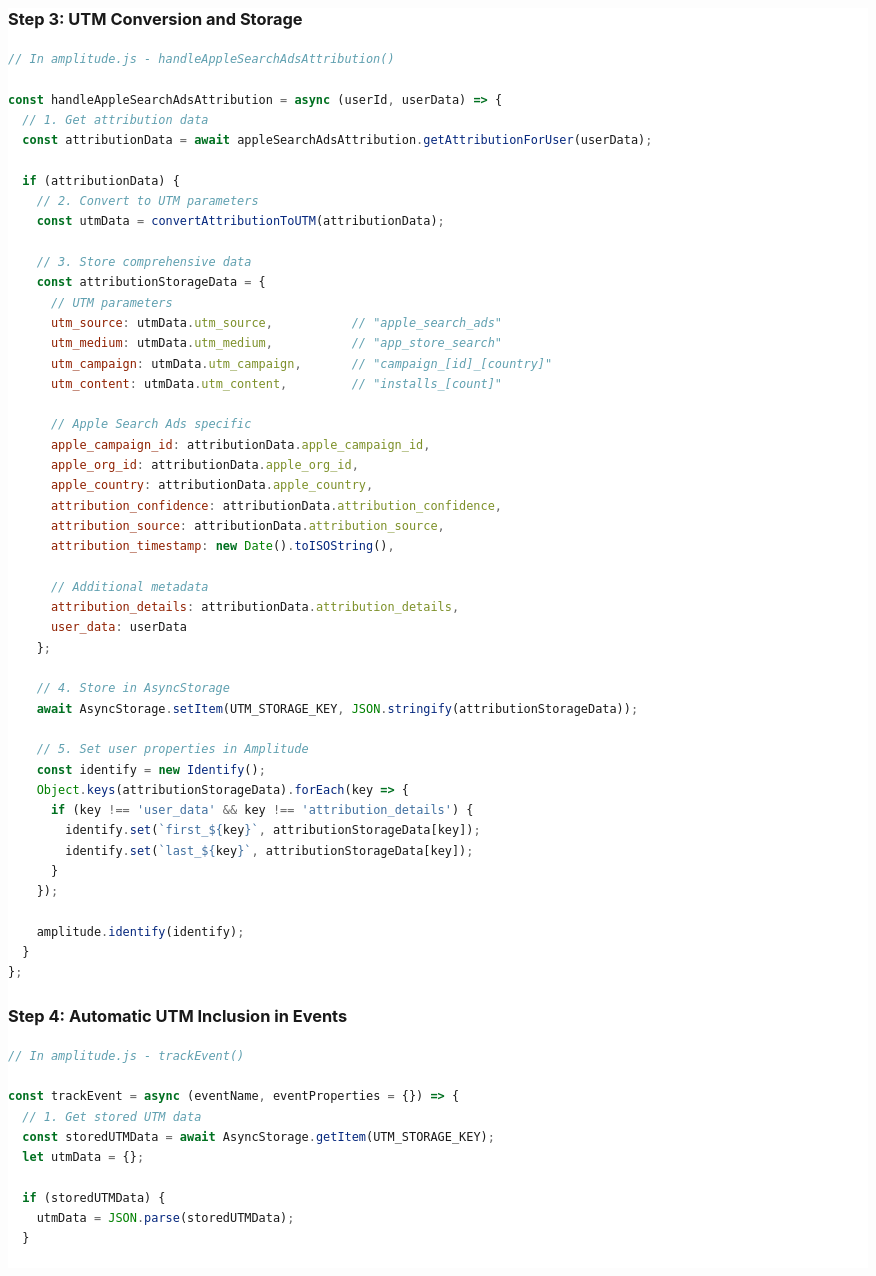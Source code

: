 ### Step 3: UTM Conversion and Storage
```javascript
// In amplitude.js - handleAppleSearchAdsAttribution()

const handleAppleSearchAdsAttribution = async (userId, userData) => {
  // 1. Get attribution data
  const attributionData = await appleSearchAdsAttribution.getAttributionForUser(userData);
  
  if (attributionData) {
    // 2. Convert to UTM parameters
    const utmData = convertAttributionToUTM(attributionData);
    
    // 3. Store comprehensive data
    const attributionStorageData = {
      // UTM parameters
      utm_source: utmData.utm_source,           // "apple_search_ads"
      utm_medium: utmData.utm_medium,           // "app_store_search"
      utm_campaign: utmData.utm_campaign,       // "campaign_[id]_[country]"
      utm_content: utmData.utm_content,         // "installs_[count]"
      
      // Apple Search Ads specific
      apple_campaign_id: attributionData.apple_campaign_id,
      apple_org_id: attributionData.apple_org_id,
      apple_country: attributionData.apple_country,
      attribution_confidence: attributionData.attribution_confidence,
      attribution_source: attributionData.attribution_source,
      attribution_timestamp: new Date().toISOString(),
      
      // Additional metadata
      attribution_details: attributionData.attribution_details,
      user_data: userData
    };
    
    // 4. Store in AsyncStorage
    await AsyncStorage.setItem(UTM_STORAGE_KEY, JSON.stringify(attributionStorageData));
    
    // 5. Set user properties in Amplitude
    const identify = new Identify();
    Object.keys(attributionStorageData).forEach(key => {
      if (key !== 'user_data' && key !== 'attribution_details') {
        identify.set(`first_${key}`, attributionStorageData[key]);
        identify.set(`last_${key}`, attributionStorageData[key]);
      }
    });
    
    amplitude.identify(identify);
  }
};
```

### Step 4: Automatic UTM Inclusion in Events
```javascript
// In amplitude.js - trackEvent()

const trackEvent = async (eventName, eventProperties = {}) => {
  // 1. Get stored UTM data
  const storedUTMData = await AsyncStorage.getItem(UTM_STORAGE_KEY);
  let utmData = {};
  
  if (storedUTMData) {
    utmData = JSON.parse(storedUTMData);
  }
  
```